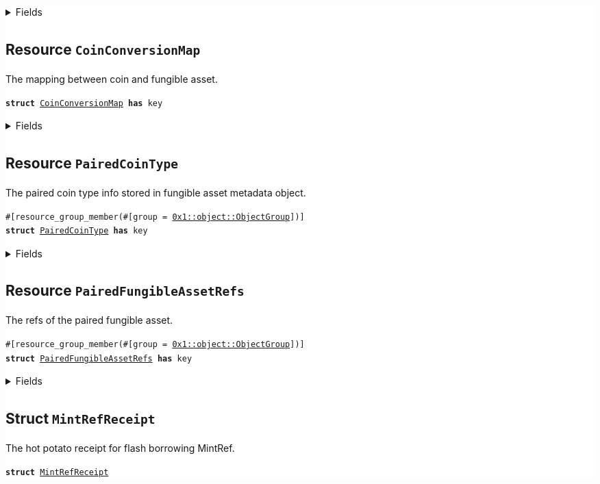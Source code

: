 <details><summary>Fields</summary></details>

<a id="0x1_coin_CoinConversionMap"></a>

## Resource `CoinConversionMap`

The mapping between coin and fungible asset.


<pre><code><b>struct</b> <a href="coin.md#0x1_coin_CoinConversionMap">CoinConversionMap</a> <b>has</b> key
</code></pre>



<details><summary>Fields</summary></details>

<a id="0x1_coin_PairedCoinType"></a>

## Resource `PairedCoinType`

The paired coin type info stored in fungible asset metadata object.


<pre><code>#[resource_group_member(#[group = <a href="object.md#0x1_object_ObjectGroup">0x1::object::ObjectGroup</a>])]
<b>struct</b> <a href="coin.md#0x1_coin_PairedCoinType">PairedCoinType</a> <b>has</b> key
</code></pre>



<details><summary>Fields</summary></details>

<a id="0x1_coin_PairedFungibleAssetRefs"></a>

## Resource `PairedFungibleAssetRefs`

The refs of the paired fungible asset.


<pre><code>#[resource_group_member(#[group = <a href="object.md#0x1_object_ObjectGroup">0x1::object::ObjectGroup</a>])]
<b>struct</b> <a href="coin.md#0x1_coin_PairedFungibleAssetRefs">PairedFungibleAssetRefs</a> <b>has</b> key
</code></pre>



<details><summary>Fields</summary></details>

<a id="0x1_coin_MintRefReceipt"></a>

## Struct `MintRefReceipt`

The hot potato receipt for flash borrowing MintRef.


<pre><code><b>struct</b> <a href="coin.md#0x1_coin_MintRefReceipt">MintRefReceipt</a>
</code></pre>
